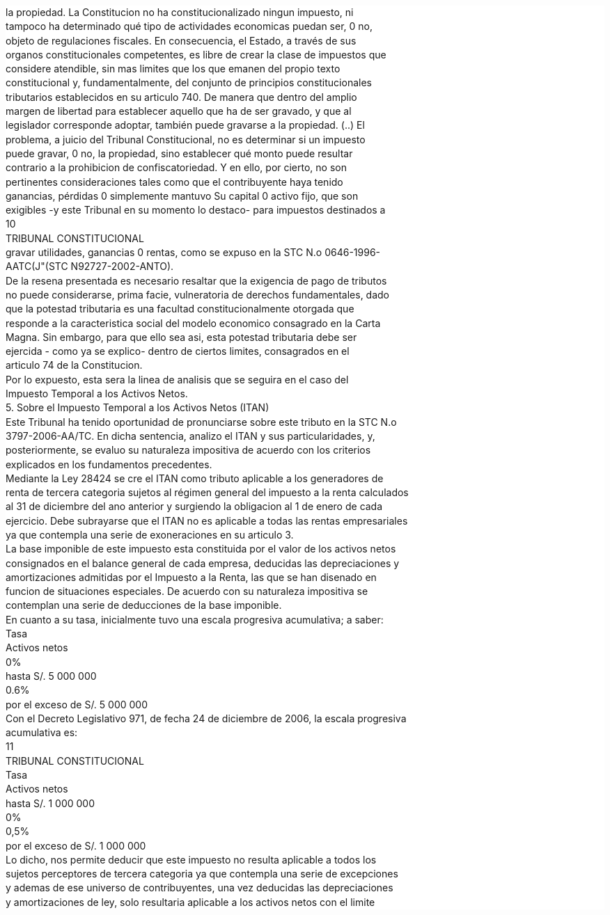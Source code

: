 la propiedad. La Constitucion no ha constitucionalizado ningun impuesto, ni  
tampoco ha determinado qué tipo de actividades economicas puedan ser, 0 no,  
objeto de regulaciones fiscales. En consecuencia, el Estado, a través de sus  
organos constitucionales competentes, es libre de crear la clase de impuestos que  
considere atendible, sin mas limites que los que emanen del propio texto  
constitucional y, fundamentalmente, del conjunto de principios constitucionales  
tributarios establecidos en su articulo 740. De manera que dentro del amplio  
margen de libertad para establecer aquello que ha de ser gravado, y que al  
legislador corresponde adoptar, también puede gravarse a la propiedad. (..) El  
problema, a juicio del Tribunal Constitucional, no es determinar si un impuesto  
puede gravar, 0 no, la propiedad, sino establecer qué monto puede resultar  
contrario a la prohibicion de confiscatoriedad. Y en ello, por cierto, no son  
pertinentes consideraciones tales como que el contribuyente haya tenido  
ganancias, pérdidas 0 simplemente mantuvo Su capital 0 activo fijo, que son  
exigibles -y este Tribunal en su momento lo destaco- para impuestos destinados a  
10  
TRIBUNAL CONSTITUCIONAL  
gravar utilidades, ganancias 0 rentas, como se expuso en la STC N.o 0646-1996-  
AATC(J"(STC N92727-2002-ANTO).  
De la resena presentada es necesario resaltar que la exigencia de pago de tributos  
no puede considerarse, prima facie, vulneratoria de derechos fundamentales, dado  
que la potestad tributaria es una facultad constitucionalmente otorgada que  
responde a la caracteristica social del modelo economico consagrado en la Carta  
Magna. Sin embargo, para que ello sea asi, esta potestad tributaria debe ser  
ejercida - como ya se explico- dentro de ciertos limites, consagrados en el  
articulo 74 de la Constitucion.  
Por lo expuesto, esta sera la linea de analisis que se seguira en el caso del  
Impuesto Temporal a los Activos Netos.  
5. Sobre el Impuesto Temporal a los Activos Netos (ITAN)  
Este Tribunal ha tenido oportunidad de pronunciarse sobre este tributo en la STC N.o  
3797-2006-AA/TC. En dicha sentencia, analizo el ITAN y sus particularidades, y,  
posteriormente, se evaluo su naturaleza impositiva de acuerdo con los criterios  
explicados en los fundamentos precedentes.  
Mediante la Ley 28424 se cre el ITAN como tributo aplicable a los generadores de  
renta de tercera categoria sujetos al régimen general del impuesto a la renta calculados  
al 31 de diciembre del ano anterior y surgiendo la obligacion al 1 de enero de cada  
ejercicio. Debe subrayarse que el ITAN no es aplicable a todas las rentas empresariales  
ya que contempla una serie de exoneraciones en su articulo 3.  
La base imponible de este impuesto esta constituida por el valor de los activos netos  
consignados en el balance general de cada empresa, deducidas las depreciaciones y  
amortizaciones admitidas por el Impuesto a la Renta, las que se han disenado en  
funcion de situaciones especiales. De acuerdo con su naturaleza impositiva se  
contemplan una serie de deducciones de la base imponible.  
En cuanto a su tasa, inicialmente tuvo una escala progresiva acumulativa; a saber:  
Tasa  
Activos netos  
0%  
hasta S/. 5 000 000  
0.6%  
por el exceso de S/. 5 000 000  
Con el Decreto Legislativo 971, de fecha 24 de diciembre de 2006, la escala progresiva  
acumulativa es:  
11  
TRIBUNAL CONSTITUCIONAL  
Tasa  
Activos netos  
hasta S/. 1 000 000  
0%  
0,5%  
por el exceso de S/. 1 000 000  
Lo dicho, nos permite deducir que este impuesto no resulta aplicable a todos los  
sujetos perceptores de tercera categoria ya que contempla una serie de excepciones  
y ademas de ese universo de contribuyentes, una vez deducidas las depreciaciones  
y amortizaciones de ley, solo resultaria aplicable a los activos netos con el limite  